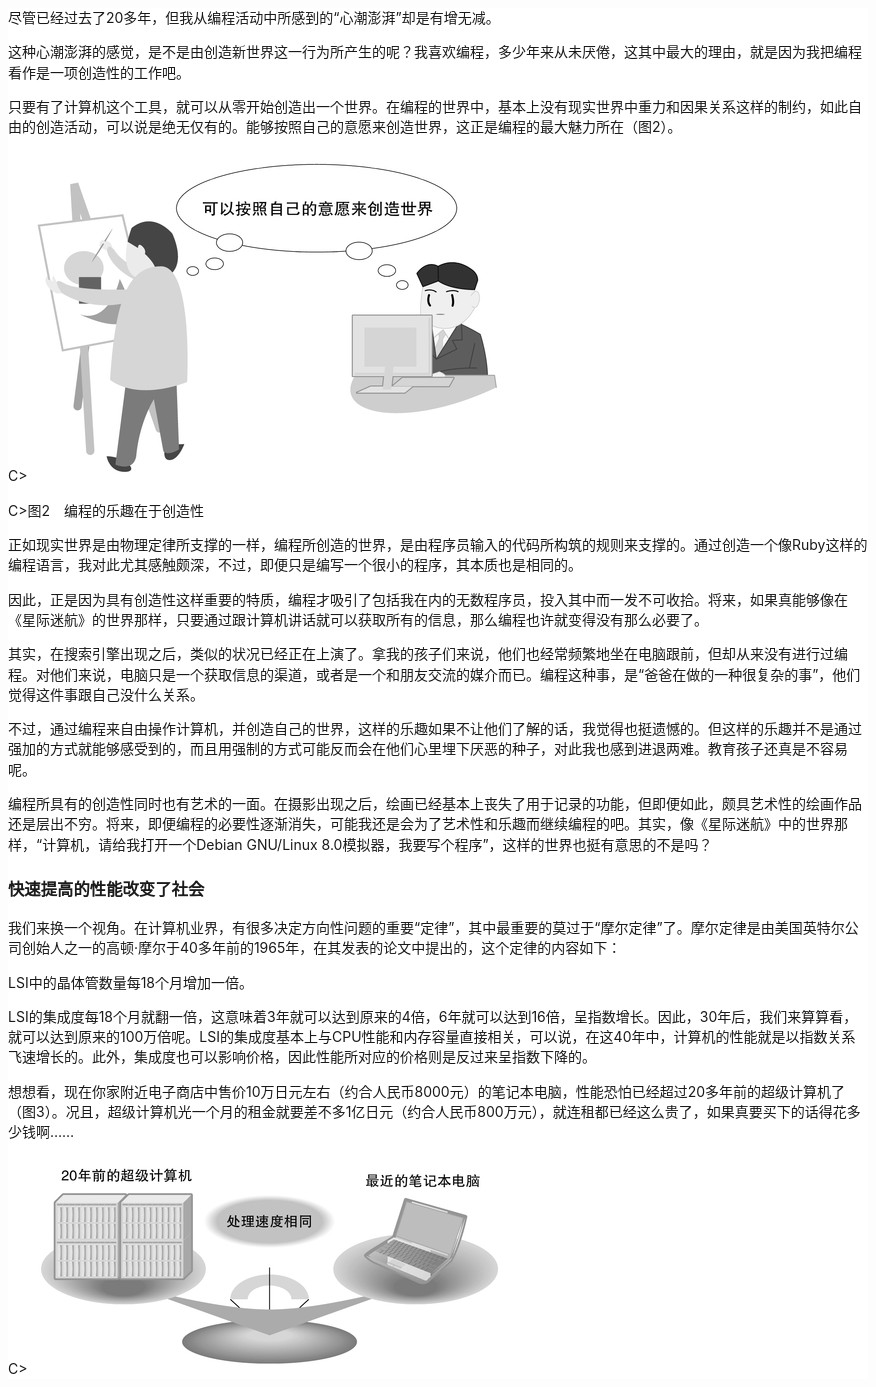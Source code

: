 尽管已经过去了20多年，但我从编程活动中所感到的“心潮澎湃”却是有增无减。

这种心潮澎湃的感觉，是不是由创造新世界这一行为所产生的呢？我喜欢编程，多少年来从未厌倦，这其中最大的理由，就是因为我把编程看作是一项创造性的工作吧。

只要有了计算机这个工具，就可以从零开始创造出一个世界。在编程的世界中，基本上没有现实世界中重力和因果关系这样的制约，如此自由的创造活动，可以说是绝无仅有的。能够按照自己的意愿来创造世界，这正是编程的最大魅力所在（图2）。

C>![](images/originals/chapter1/2.jpg)

C>图2　编程的乐趣在于创造性

正如现实世界是由物理定律所支撑的一样，编程所创造的世界，是由程序员输入的代码所构筑的规则来支撑的。通过创造一个像Ruby这样的编程语言，我对此尤其感触颇深，不过，即便只是编写一个很小的程序，其本质也是相同的。

因此，正是因为具有创造性这样重要的特质，编程才吸引了包括我在内的无数程序员，投入其中而一发不可收拾。将来，如果真能够像在《星际迷航》的世界那样，只要通过跟计算机讲话就可以获取所有的信息，那么编程也许就变得没有那么必要了。

其实，在搜索引擎出现之后，类似的状况已经正在上演了。拿我的孩子们来说，他们也经常频繁地坐在电脑跟前，但却从来没有进行过编程。对他们来说，电脑只是一个获取信息的渠道，或者是一个和朋友交流的媒介而已。编程这种事，是“爸爸在做的一种很复杂的事”，他们觉得这件事跟自己没什么关系。

不过，通过编程来自由操作计算机，并创造自己的世界，这样的乐趣如果不让他们了解的话，我觉得也挺遗憾的。但这样的乐趣并不是通过强加的方式就能够感受到的，而且用强制的方式可能反而会在他们心里埋下厌恶的种子，对此我也感到进退两难。教育孩子还真是不容易呢。

编程所具有的创造性同时也有艺术的一面。在摄影出现之后，绘画已经基本上丧失了用于记录的功能，但即便如此，颇具艺术性的绘画作品还是层出不穷。将来，即便编程的必要性逐渐消失，可能我还是会为了艺术性和乐趣而继续编程的吧。其实，像《星际迷航》中的世界那样，“计算机，请给我打开一个Debian GNU/Linux 8.0模拟器，我要写个程序”，这样的世界也挺有意思的不是吗？

### 快速提高的性能改变了社会

我们来换一个视角。在计算机业界，有很多决定方向性问题的重要“定律”，其中最重要的莫过于“摩尔定律”了。摩尔定律是由美国英特尔公司创始人之一的高顿·摩尔于40多年前的1965年，在其发表的论文中提出的，这个定律的内容如下：

LSI中的晶体管数量每18个月增加一倍。

LSI的集成度每18个月就翻一倍，这意味着3年就可以达到原来的4倍，6年就可以达到16倍，呈指数增长。因此，30年后，我们来算算看，就可以达到原来的100万倍呢。LSI的集成度基本上与CPU性能和内存容量直接相关，可以说，在这40年中，计算机的性能就是以指数关系飞速增长的。此外，集成度也可以影响价格，因此性能所对应的价格则是反过来呈指数下降的。

想想看，现在你家附近电子商店中售价10万日元左右（约合人民币8000元）的笔记本电脑，性能恐怕已经超过20多年前的超级计算机了（图3）。况且，超级计算机光一个月的租金就要差不多1亿日元（约合人民币800万元），就连租都已经这么贵了，如果真要买下的话得花多少钱啊……

C>![](images/originals/chapter1/3.jpg)
